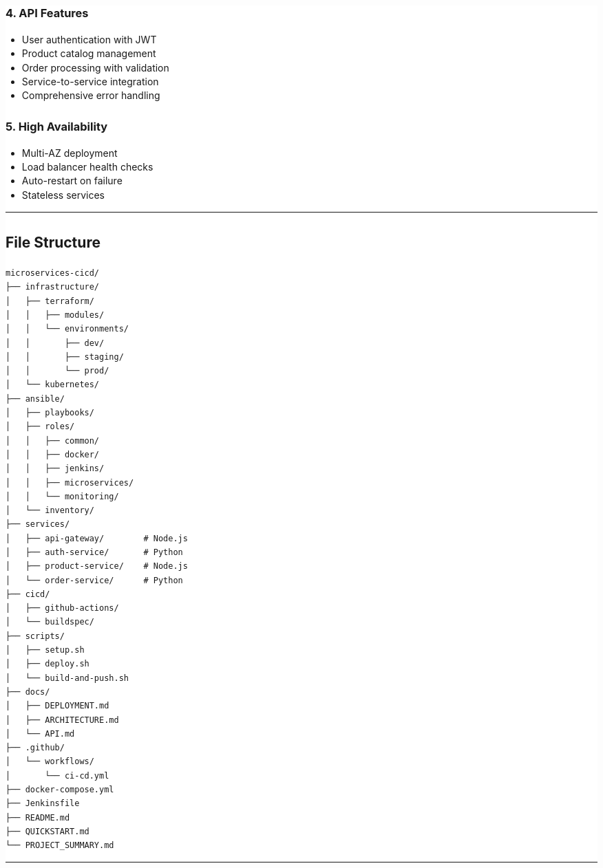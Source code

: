 ### 4. API Features
- User authentication with JWT
- Product catalog management
- Order processing with validation
- Service-to-service integration
- Comprehensive error handling

### 5. High Availability
- Multi-AZ deployment
- Load balancer health checks
- Auto-restart on failure
- Stateless services

---

## File Structure

```
microservices-cicd/
├── infrastructure/
│   ├── terraform/
│   │   ├── modules/
│   │   └── environments/
│   │       ├── dev/
│   │       ├── staging/
│   │       └── prod/
│   └── kubernetes/
├── ansible/
│   ├── playbooks/
│   ├── roles/
│   │   ├── common/
│   │   ├── docker/
│   │   ├── jenkins/
│   │   ├── microservices/
│   │   └── monitoring/
│   └── inventory/
├── services/
│   ├── api-gateway/        # Node.js
│   ├── auth-service/       # Python
│   ├── product-service/    # Node.js
│   └── order-service/      # Python
├── cicd/
│   ├── github-actions/
│   └── buildspec/
├── scripts/
│   ├── setup.sh
│   ├── deploy.sh
│   └── build-and-push.sh
├── docs/
│   ├── DEPLOYMENT.md
│   ├── ARCHITECTURE.md
│   └── API.md
├── .github/
│   └── workflows/
│       └── ci-cd.yml
├── docker-compose.yml
├── Jenkinsfile
├── README.md
├── QUICKSTART.md
└── PROJECT_SUMMARY.md
```

---